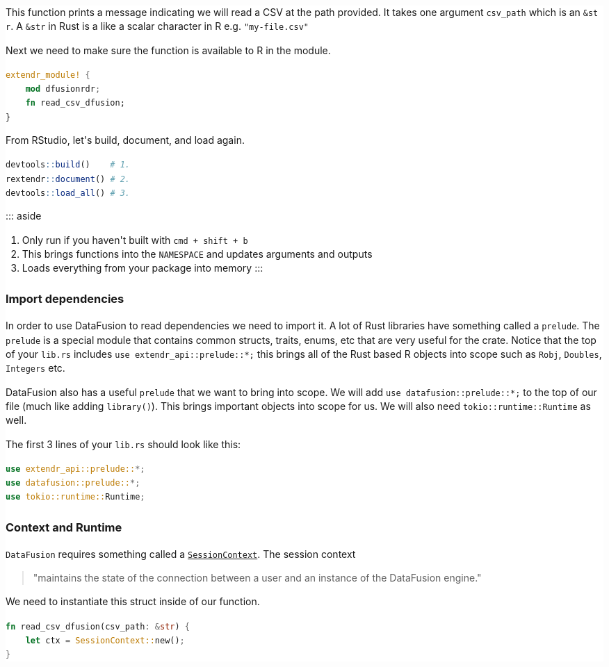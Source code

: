 This function prints a message indicating we will read a CSV at the path provided. It takes one argument `csv_path` which is an `&str`. A `&str` in Rust is a like a scalar character in R e.g. `"my-file.csv"`

Next we need to make sure the function is available to R in the module.

```rust
extendr_module! {
    mod dfusionrdr;
    fn read_csv_dfusion;
}
```

From RStudio, let's build, document, and load again.

```r
devtools::build()    # 1. 
rextendr::document() # 2. 
devtools::load_all() # 3.
```

::: aside
1. Only run if you haven't built with `cmd + shift + b`
2. This brings functions into the `NAMESPACE` and updates arguments and outputs
3. Loads everything from your package into memory
::: 

### Import dependencies 

In order to use DataFusion to read dependencies we need to import it. A lot of Rust libraries have something called a `prelude`. The `prelude` is a special module that contains common structs, traits, enums, etc that are very useful for the crate. Notice that the top of your `lib.rs` includes `use extendr_api::prelude::*;` this brings all of the Rust based R objects into scope such as `Robj`, `Doubles`, `Integers` etc. 

DataFusion also has a useful `prelude` that we want to bring into scope. We will add `use datafusion::prelude::*;` to the top of our file (much like adding `library()`). This brings important objects into scope for us. We will also need `tokio::runtime::Runtime` as well. 

The first 3 lines of your `lib.rs` should look like this: 


```rust 
use extendr_api::prelude::*;
use datafusion::prelude::*;
use tokio::runtime::Runtime;
```

### Context and Runtime

`DataFusion` requires something called a [`SessionContext`](https://docs.rs/datafusion/latest/datafusion/execution/context/struct.SessionContext.html). The session context

> "maintains the state of the connection between a user and an instance of the DataFusion engine."

We need to instantiate this struct inside of our function.

```rust
fn read_csv_dfusion(csv_path: &str) {
    let ctx = SessionContext::new();
}
```
